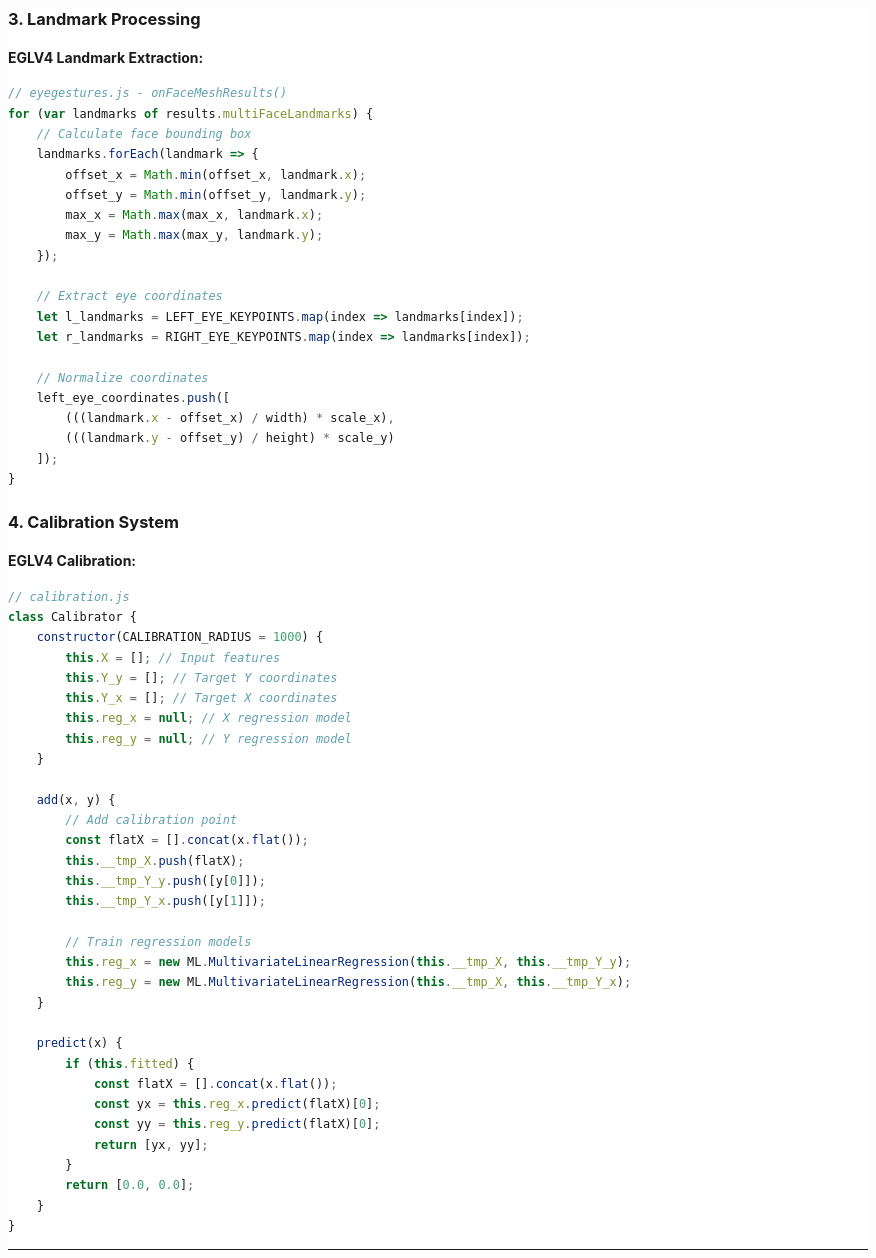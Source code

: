### 3. Landmark Processing

**EGLV4 Landmark Extraction:**
```javascript
// eyegestures.js - onFaceMeshResults()
for (var landmarks of results.multiFaceLandmarks) {
    // Calculate face bounding box
    landmarks.forEach(landmark => {
        offset_x = Math.min(offset_x, landmark.x);
        offset_y = Math.min(offset_y, landmark.y);
        max_x = Math.max(max_x, landmark.x);
        max_y = Math.max(max_y, landmark.y);
    });

    // Extract eye coordinates
    let l_landmarks = LEFT_EYE_KEYPOINTS.map(index => landmarks[index]);
    let r_landmarks = RIGHT_EYE_KEYPOINTS.map(index => landmarks[index]);
    
    // Normalize coordinates
    left_eye_coordinates.push([
        (((landmark.x - offset_x) / width) * scale_x),
        (((landmark.y - offset_y) / height) * scale_y)
    ]);
}
```

### 4. Calibration System

**EGLV4 Calibration:**
```javascript
// calibration.js
class Calibrator {
    constructor(CALIBRATION_RADIUS = 1000) {
        this.X = []; // Input features
        this.Y_y = []; // Target Y coordinates
        this.Y_x = []; // Target X coordinates
        this.reg_x = null; // X regression model
        this.reg_y = null; // Y regression model
    }

    add(x, y) {
        // Add calibration point
        const flatX = [].concat(x.flat());
        this.__tmp_X.push(flatX);
        this.__tmp_Y_y.push([y[0]]);
        this.__tmp_Y_x.push([y[1]]);
        
        // Train regression models
        this.reg_x = new ML.MultivariateLinearRegression(this.__tmp_X, this.__tmp_Y_y);
        this.reg_y = new ML.MultivariateLinearRegression(this.__tmp_X, this.__tmp_Y_x);
    }

    predict(x) {
        if (this.fitted) {
            const flatX = [].concat(x.flat());
            const yx = this.reg_x.predict(flatX)[0];
            const yy = this.reg_y.predict(flatX)[0];
            return [yx, yy];
        }
        return [0.0, 0.0];
    }
}
```

---